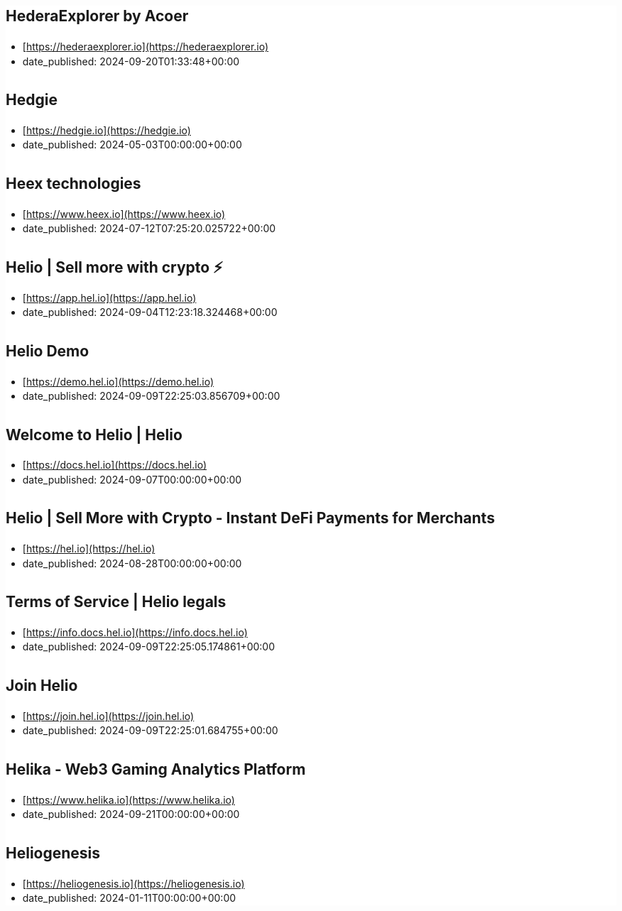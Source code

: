  ## HederaExplorer by Acoer
 - [https://hederaexplorer.io](https://hederaexplorer.io)
 - date_published: 2024-09-20T01:33:48+00:00

 ## Hedgie
 - [https://hedgie.io](https://hedgie.io)
 - date_published: 2024-05-03T00:00:00+00:00

 ## Heex technologies
 - [https://www.heex.io](https://www.heex.io)
 - date_published: 2024-07-12T07:25:20.025722+00:00

 ## Helio | Sell more with crypto ⚡️
 - [https://app.hel.io](https://app.hel.io)
 - date_published: 2024-09-04T12:23:18.324468+00:00

 ## Helio Demo
 - [https://demo.hel.io](https://demo.hel.io)
 - date_published: 2024-09-09T22:25:03.856709+00:00

 ## Welcome to Helio | Helio
 - [https://docs.hel.io](https://docs.hel.io)
 - date_published: 2024-09-07T00:00:00+00:00

 ## Helio | Sell More with Crypto - Instant DeFi Payments for Merchants
 - [https://hel.io](https://hel.io)
 - date_published: 2024-08-28T00:00:00+00:00

 ## Terms of Service | Helio legals
 - [https://info.docs.hel.io](https://info.docs.hel.io)
 - date_published: 2024-09-09T22:25:05.174861+00:00

 ## Join Helio
 - [https://join.hel.io](https://join.hel.io)
 - date_published: 2024-09-09T22:25:01.684755+00:00

 ## Helika - Web3 Gaming Analytics Platform
 - [https://www.helika.io](https://www.helika.io)
 - date_published: 2024-09-21T00:00:00+00:00

 ## Heliogenesis
 - [https://heliogenesis.io](https://heliogenesis.io)
 - date_published: 2024-01-11T00:00:00+00:00
